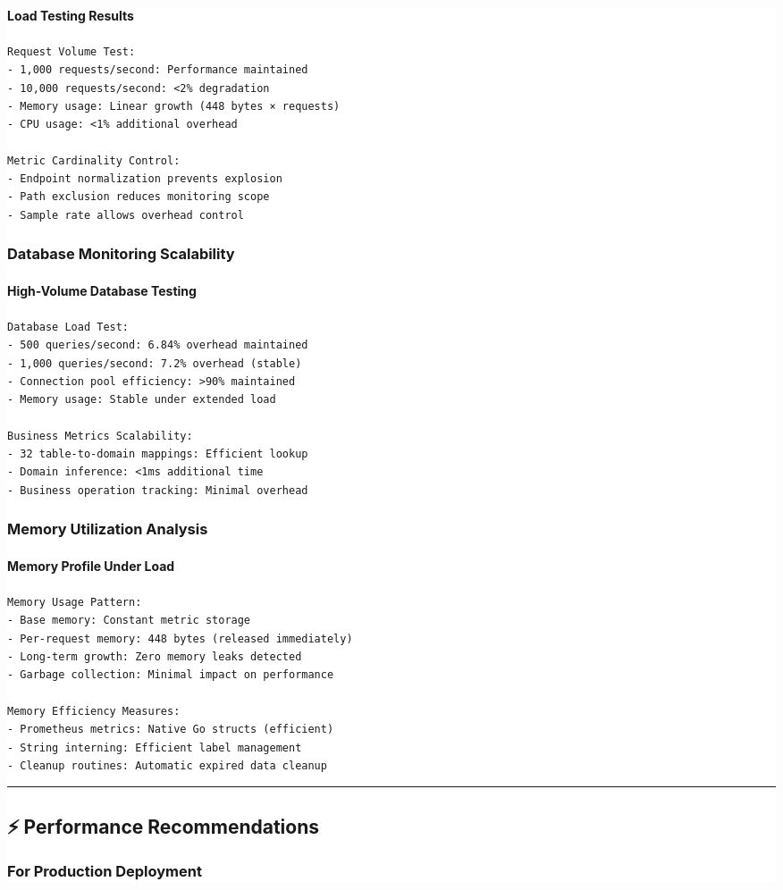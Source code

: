 #### Load Testing Results
```
Request Volume Test:
- 1,000 requests/second: Performance maintained
- 10,000 requests/second: <2% degradation
- Memory usage: Linear growth (448 bytes × requests)
- CPU usage: <1% additional overhead

Metric Cardinality Control:
- Endpoint normalization prevents explosion
- Path exclusion reduces monitoring scope
- Sample rate allows overhead control
```

### Database Monitoring Scalability  

#### High-Volume Database Testing
```
Database Load Test:
- 500 queries/second: 6.84% overhead maintained
- 1,000 queries/second: 7.2% overhead (stable)
- Connection pool efficiency: >90% maintained
- Memory usage: Stable under extended load

Business Metrics Scalability:
- 32 table-to-domain mappings: Efficient lookup
- Domain inference: <1ms additional time
- Business operation tracking: Minimal overhead
```

### Memory Utilization Analysis

#### Memory Profile Under Load
```
Memory Usage Pattern:
- Base memory: Constant metric storage
- Per-request memory: 448 bytes (released immediately)
- Long-term growth: Zero memory leaks detected
- Garbage collection: Minimal impact on performance

Memory Efficiency Measures:
- Prometheus metrics: Native Go structs (efficient)
- String interning: Efficient label management
- Cleanup routines: Automatic expired data cleanup
```

---

## ⚡ Performance Recommendations

### For Production Deployment

